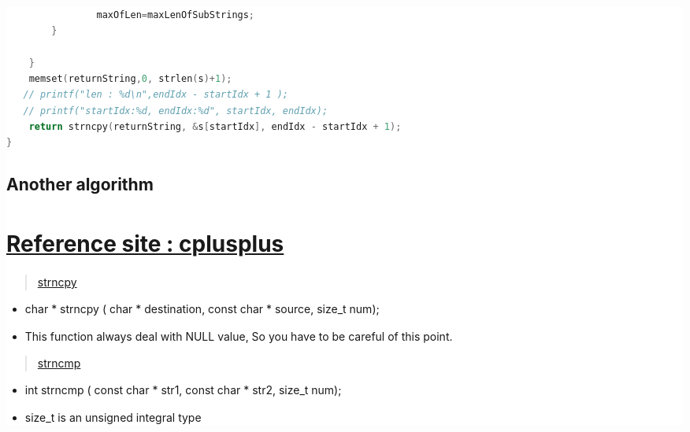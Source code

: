 ```c 
                maxOfLen=maxLenOfSubStrings;
        }
        
    }
    memset(returnString,0, strlen(s)+1);
   // printf("len : %d\n",endIdx - startIdx + 1 );
   // printf("startIdx:%d, endIdx:%d", startIdx, endIdx);
    return strncpy(returnString, &s[startIdx], endIdx - startIdx + 1); 
}
```
  
## Another algorithm 

# [Reference site : cplusplus](http://www.cplusplus.com/reference/clibrary/)

> [strncpy](http://www.cplusplus.com/reference/cstring/strncpy/)  
  
  - char * strncpy ( char * destination, const char * source, size_t num);
  
  - This function always deal with NULL value, So you have to be careful of this point.
  
  
> [strncmp](http://www.cplusplus.com/reference/cstring/strncmp/)

  - int strncmp ( const char * str1, const char * str2, size_t num);
  
  - size_t is an unsigned integral type
